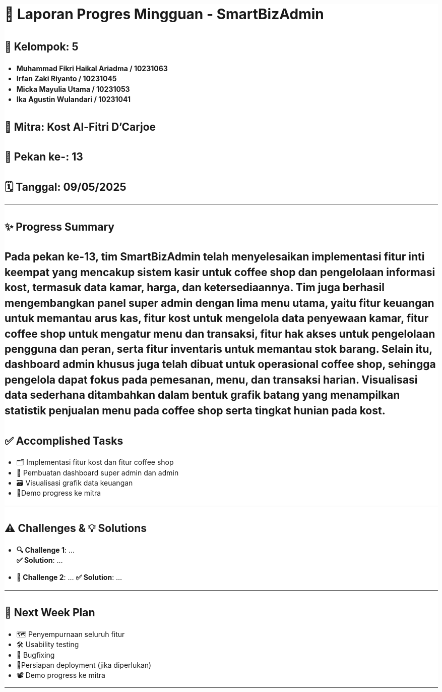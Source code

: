 # 🚀 Laporan Progres Mingguan - **SmartBizAdmin**

## 👥 Kelompok: 5
- **Muhammad Fikri Haikal Ariadma / 10231063**  
- **Irfan Zaki Riyanto / 10231045** 
- **Micka Mayulia Utama / 10231053**  
- **Ika Agustin Wulandari / 10231041**  
  
## 🤝 Mitra: Kost Al-Fitri D’Carjoe  
## 📅 Pekan ke-: 13  
## 🗓️ Tanggal:  09/05/2025

---

## ✨ Progress Summary  
Pada pekan ke-13, tim SmartBizAdmin telah menyelesaikan implementasi fitur inti keempat yang mencakup sistem kasir untuk coffee shop dan pengelolaan informasi kost, termasuk data kamar, harga, dan ketersediaannya. Tim juga berhasil mengembangkan panel super admin dengan lima menu utama, yaitu fitur keuangan untuk memantau arus kas, fitur kost untuk mengelola data penyewaan kamar, fitur coffee shop untuk mengatur menu dan transaksi, fitur hak akses untuk pengelolaan pengguna dan peran, serta fitur inventaris untuk memantau stok barang. Selain itu, dashboard admin khusus juga telah dibuat untuk operasional coffee shop, sehingga pengelola dapat fokus pada pemesanan, menu, dan transaksi harian. Visualisasi data sederhana ditambahkan dalam bentuk grafik batang yang menampilkan statistik penjualan menu pada coffee shop serta tingkat hunian pada kost.
---

## ✅ Accomplished Tasks  
- 🗂️ Implementasi fitur kost dan fitur coffee shop
- 🧩 Pembuatan dashboard super admin dan admin
- 🗃️ Visualisasi grafik data keuangan 
- 🔌Demo progress ke mitra
---

## ⚠️ Challenges & 💡 Solutions  

- **🔍 Challenge 1**: …  
  **✅ Solution**: …

- **📌 Challenge 2**: …
  **✅ Solution**: …

---

## 📅 Next Week Plan  
- 🗺️ Penyempurnaan seluruh fitur
- 🛠️ Usability testing
- 🐞 Bugfixing
- 🔌Persiapan deployment (jika diperlukan)
- 📽️ Demo progress ke mitra
---
